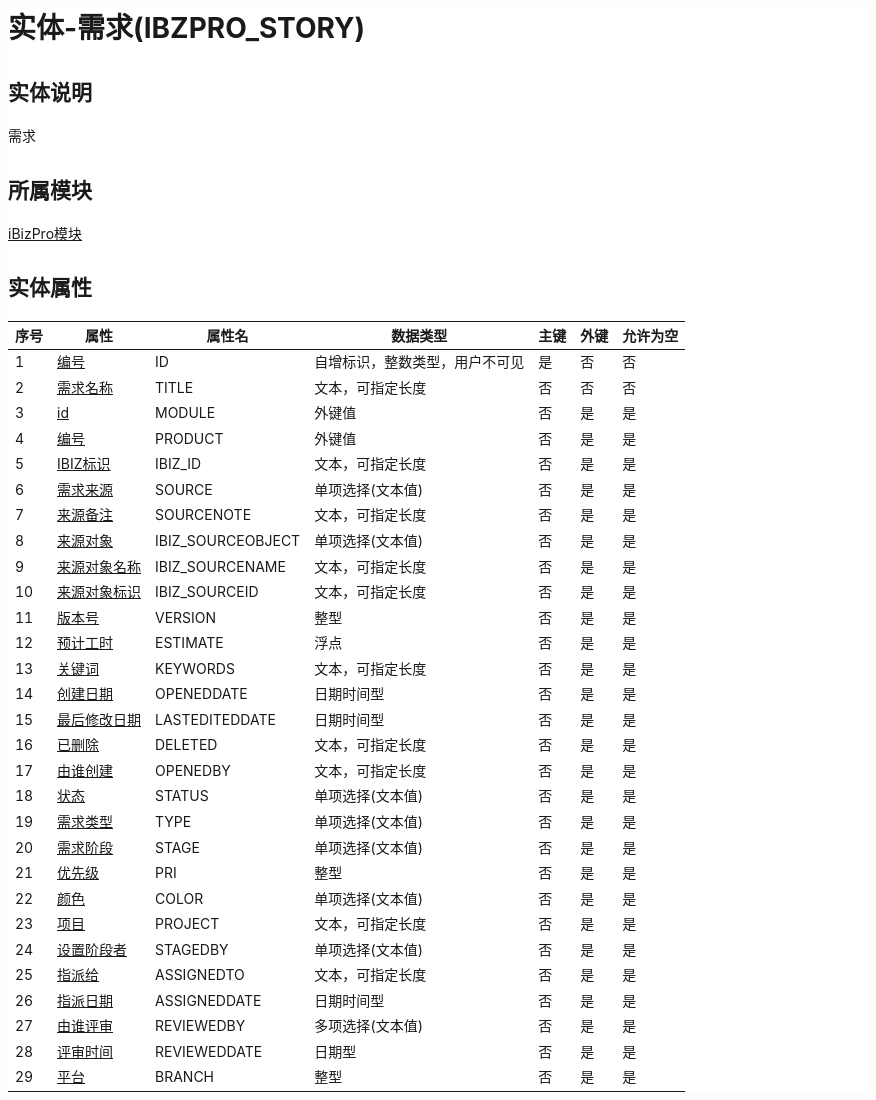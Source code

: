 # 实体-需求(IBZPRO_STORY)
## 实体说明
需求

## 所属模块
[iBizPro模块](../ibizpro)

## 实体属性
| 序号 | 属性 | 属性名 | 数据类型 | 主键 | 外键 | 允许为空 |
| ---- | ---- | ---- | ---- | ---- | ---- | ---- |
| 1 | [编号](#属性-编号（ID）) | ID | 自增标识，整数类型，用户不可见 | 是 | 否 | 否 |
| 2 | [需求名称](#属性-需求名称（TITLE）) | TITLE | 文本，可指定长度 | 否 | 否 | 否 |
| 3 | [id](#属性-id（MODULE）) | MODULE | 外键值 | 否 | 是 | 是 |
| 4 | [编号](#属性-编号（PRODUCT）) | PRODUCT | 外键值 | 否 | 是 | 是 |
| 5 | [IBIZ标识](#属性-IBIZ标识（IBIZ_ID）) | IBIZ_ID | 文本，可指定长度 | 否 | 是 | 是 |
| 6 | [需求来源](#属性-需求来源（SOURCE）) | SOURCE | 单项选择(文本值) | 否 | 是 | 是 |
| 7 | [来源备注](#属性-来源备注（SOURCENOTE）) | SOURCENOTE | 文本，可指定长度 | 否 | 是 | 是 |
| 8 | [来源对象](#属性-来源对象（IBIZ_SOURCEOBJECT）) | IBIZ_SOURCEOBJECT | 单项选择(文本值) | 否 | 是 | 是 |
| 9 | [来源对象名称](#属性-来源对象名称（IBIZ_SOURCENAME）) | IBIZ_SOURCENAME | 文本，可指定长度 | 否 | 是 | 是 |
| 10 | [来源对象标识](#属性-来源对象标识（IBIZ_SOURCEID）) | IBIZ_SOURCEID | 文本，可指定长度 | 否 | 是 | 是 |
| 11 | [版本号](#属性-版本号（VERSION）) | VERSION | 整型 | 否 | 是 | 是 |
| 12 | [预计工时](#属性-预计工时（ESTIMATE）) | ESTIMATE | 浮点 | 否 | 是 | 是 |
| 13 | [关键词](#属性-关键词（KEYWORDS）) | KEYWORDS | 文本，可指定长度 | 否 | 是 | 是 |
| 14 | [创建日期](#属性-创建日期（OPENEDDATE）) | OPENEDDATE | 日期时间型 | 否 | 是 | 是 |
| 15 | [最后修改日期](#属性-最后修改日期（LASTEDITEDDATE）) | LASTEDITEDDATE | 日期时间型 | 否 | 是 | 是 |
| 16 | [已删除](#属性-已删除（DELETED）) | DELETED | 文本，可指定长度 | 否 | 是 | 是 |
| 17 | [由谁创建](#属性-由谁创建（OPENEDBY）) | OPENEDBY | 文本，可指定长度 | 否 | 是 | 是 |
| 18 | [状态](#属性-状态（STATUS）) | STATUS | 单项选择(文本值) | 否 | 是 | 是 |
| 19 | [需求类型](#属性-需求类型（TYPE）) | TYPE | 单项选择(文本值) | 否 | 是 | 是 |
| 20 | [需求阶段](#属性-需求阶段（STAGE）) | STAGE | 单项选择(文本值) | 否 | 是 | 是 |
| 21 | [优先级](#属性-优先级（PRI）) | PRI | 整型 | 否 | 是 | 是 |
| 22 | [颜色](#属性-颜色（COLOR）) | COLOR | 单项选择(文本值) | 否 | 是 | 是 |
| 23 | [项目](#属性-项目（PROJECT）) | PROJECT | 文本，可指定长度 | 否 | 是 | 是 |
| 24 | [设置阶段者](#属性-设置阶段者（STAGEDBY）) | STAGEDBY | 单项选择(文本值) | 否 | 是 | 是 |
| 25 | [指派给](#属性-指派给（ASSIGNEDTO）) | ASSIGNEDTO | 文本，可指定长度 | 否 | 是 | 是 |
| 26 | [指派日期](#属性-指派日期（ASSIGNEDDATE）) | ASSIGNEDDATE | 日期时间型 | 否 | 是 | 是 |
| 27 | [由谁评审](#属性-由谁评审（REVIEWEDBY）) | REVIEWEDBY | 多项选择(文本值) | 否 | 是 | 是 |
| 28 | [评审时间](#属性-评审时间（REVIEWEDDATE）) | REVIEWEDDATE | 日期型 | 否 | 是 | 是 |
| 29 | [平台](#属性-平台（BRANCH）) | BRANCH | 整型 | 否 | 是 | 是 |